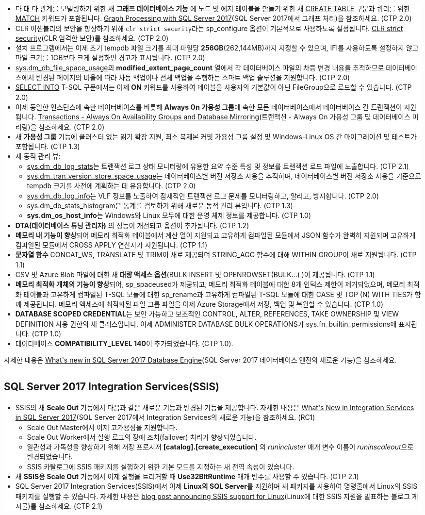- 다 대 다 관계를 모델링하기 위한 새 **그래프 데이터베이스 기능** 에 노드 및 에지 테이블을 만들기 위한 새 [CREATE TABLE](../t-sql/statements/create-table-sql-graph.md) 구문과 쿼리를 위한 [MATCH](../t-sql/queries/match-sql-graph.md) 키워드가 포함됩니다. [Graph Processing with SQL Server 2017](../relational-databases/graphs/sql-graph-overview.md)(SQL Server 2017에서 그래프 처리)을 참조하세요. (CTP 2.0)
- CLR 어셈블리의 보안을 향상하기 위해 `clr strict security`라는 sp_configure 옵션이 기본적으로 사용하도록 설정됩니다. [CLR strict security](../database-engine/configure-windows/clr-strict-security.md)(CLR 엄격한 보안)를 참조하세요. (CTP 2.0)
- 설치 프로그램에서는 이제 초기 tempdb 파일 크기를 최대 파일당 **256GB**(262,144MB)까지 지정할 수 있으며, IFI를 사용하도록 설정하지 않고 파일 크기를 1GB보다 크게 설정하면 경고가 표시됩니다. (CTP 2.0)
- [sys.dm_db_file_space_usage](../relational-databases/system-dynamic-management-views/sys-dm-db-file-space-usage-transact-sql.md)의 **modified_extent_page_count** 열에서 각 데이터베이스 파일의 차등 변경 내용을 추적하므로 데이터베이스에서 변경된 페이지의 비율에 따라 차등 백업이나 전체 백업을 수행하는 스마트 백업 솔루션을 지원합니다. (CTP 2.0)
- [SELECT INTO](../t-sql/queries/select-into-clause-transact-sql.md) T-SQL 구문에서는 이제 **ON** 키워드를 사용하여 테이블을 사용자의 기본값이 아닌 FileGroup으로 로드할 수 있습니다. (CTP 2.0)
- 이제 동일한 인스턴스에 속한 데이터베이스를 비롯해 **Always On 가용성 그룹**에 속한 모든 데이터베이스에서 데이터베이스 간 트랜잭션이 지원됩니다. [Transactions - Always On Availability Groups and Database Mirroring](../database-engine/availability-groups/windows/transactions-always-on-availability-and-database-mirroring.md)(트랜잭션 - Always On 가용성 그룹 및 데이터베이스 미러링)을 참조하세요. (CTP 2.0)
- 새 **가용성 그룹** 기능에 클러스터 없는 읽기 확장 지원, 최소 복제본 커밋 가용성 그룹 설정 및 Windows-Linux OS 간 마이그레이션 및 테스트가 포함됩니다. (CTP 1.3)
- 새 동적 관리 뷰:
    - [sys.dm_db_log_stats](../relational-databases/system-dynamic-management-views/sys-dm-db-log-stats-transact-sql.md)는 트랜잭션 로그 상태 모니터링에 유용한 요약 수준 특성 및 정보를 트랜잭션 로드 파일에 노출합니다. (CTP 2.1)
    - [sys.dm_tran_version_store_space_usage](../relational-databases/system-dynamic-management-views/sys-dm-tran-version-store-space-usage.md)는 데이터베이스별 버전 저장소 사용을 추적하며, 데이터베이스별 버전 저장소 사용을 기준으로 tempdb 크기를 사전에 계획하는 데 유용합니다. (CTP 2.0)
    - [sys.dm_db_log_info](../relational-databases/system-dynamic-management-views/sys-dm-db-log-info-transact-sql.md)는 VLF 정보를 노출하여 잠재적인 트랜잭션 로그 문제를 모니터링하고, 알리고, 방지합니다. (CTP 2.0)
    - [sys.dm_db_stats_histogram](../relational-databases/system-dynamic-management-views/sys-dm-db-stats-histogram-transact-sql.md)은 통계를 검토하기 위해 새로운 동적 관리 뷰입니다. (CTP 1.3)
    - **sys.dm_os_host_info**는 Windows와 Linux 모두에 대한 운영 체제 정보를 제공합니다. (CTP 1.0)
- **DTA(데이터베이스 튜닝 관리자)** 의 성능이 개선되고 옵션이 추가됩니다. (CTP 1.2)
- **메모리 내 기능이 향상**되어 메모리 최적화 테이블에서 계산 열이 지원되고 고유하게 컴파일된 모듈에서 JSON 함수가 완벽히 지원되며 고유하게 컴파일된 모듈에서 CROSS APPLY 연산자가 지원됩니다. (CTP 1.1)
- **문자열 함수** CONCAT_WS, TRANSLATE 및 TRIM이 새로 제공되며 STRING_AGG 함수에 대해 WITHIN GROUP이 새로 지원됩니다. (CTP 1.1)
- CSV 및 Azure Blob 파일에 대한 새 **대량 액세스 옵션**(BULK INSERT 및 OPENROWSET(BULK...) )이 제공됩니다. (CTP 1.1)
- **메모리 최적화 개체의 기능이 향상**되어, sp_spaceused가 제공되고, 메모리 최적화 테이블에 대한 8개 인덱스 제한이 제거되었으며, 메모리 최적화 테이블과 고유하게 컴파일된 T-SQL 모듈에 대한 sp_rename과 고유하게 컴파일된 T-SQL 모듈에 대한 CASE 및 TOP (N) WITH TIES가 함께 제공됩니다. 메모리 액세스에 최적화된 파일 그룹 파일을 이제 Azure Storage에서 저장, 백업 및 복원할 수 있습니다. (CTP 1.0)
- **DATABASE SCOPED CREDENTIAL**는 보안 가능하고 보조적인 CONTROL, ALTER, REFERENCES, TAKE OWNERSHIP 및 VIEW DEFINITION 사용 권한의 새 클래스입니다. 이제 ADMINISTER DATABASE BULK OPERATIONS가 sys.fn_builtin_permissions에 표시됩니다. (CTP 1.0)
- 데이터베이스 **COMPATIBILITY_LEVEL 140**이 추가되었습니다. (CTP 1.0).  

자세한 내용은 [What's new in SQL Server 2017 Database Engine](~/database-engine/configure-windows/what-s-new-in-sql-server-2017-database-engine.md)(SQL Server 2017 데이터베이스 엔진의 새로운 기능)을 참조하세요.

## <a name="sql-server-2017-integration-services-ssis"></a>SQL Server 2017 Integration Services(SSIS)
- SSIS의 새 **Scale Out** 기능에서 다음과 같은 새로운 기능과 변경된 기능을 제공합니다. 자세한 내용은 [What's New in Integration Services in SQL Server 2017](~/integration-services/what-s-new-in-integration-services-in-sql-server-2017.md)(SQL Server 2017에서 Integration Services의 새로운 기능)을 참조하세요. (RC1)
    -   Scale Out Master에서 이제 고가용성을 지원합니다.
    -   Scale Out Worker에서 실행 로그의 장애 조치(failover) 처리가 향상되었습니다.
    -   일관성과 가독성을 향상하기 위해 저장 프로시저 **[catalog].[create_execution]** 의 *runincluster* 매개 변수 이름이 *runinscaleout*으로 변경되었습니다.
    -   SSIS 카탈로그에 SSIS 패키지를 실행하기 위한 기본 모드를 지정하는 새 전역 속성이 있습니다.
- 새 **SSIS용 Scale Out** 기능에서 이제 실행을 트리거할 때 **Use32BitRuntime** 매개 변수를 사용할 수 있습니다. (CTP 2.1)
- SQL Server 2017 Integration Services(SSIS)에서 이제 **Linux의 SQL Server**를 지원하며 새 패키지를 사용하여 명령줄에서 Linux의 SSIS 패키지를 실행할 수 있습니다. 자세한 내용은 [blog post announcing SSIS support for Linux](https://blogs.msdn.microsoft.com/ssis/2017/05/17/ssis-helsinki-is-available-in-sql-server-vnext-ctp2-1/)(Linux에 대한 SSIS 지원을 발표하는 블로그 게시물)를 참조하세요. (CTP 2.1)